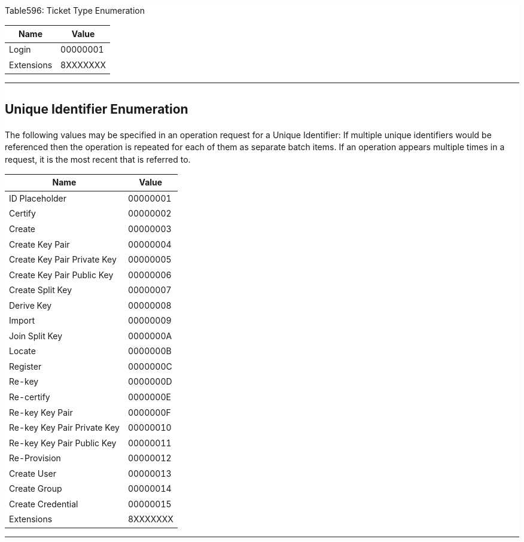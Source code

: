 Table596: Ticket Type Enumeration

| Name | Value |
| --- | --- |
| Login | 00000001 |
| Extensions | 8XXXXXXX |

---

## Unique Identifier Enumeration

The following values may be specified in an operation request for a Unique Identifier: If multiple unique identifiers would be referenced then the operation is repeated for each of them as separate batch items. If an operation appears multiple times in a request, it is the most recent that is referred to.

| Name | Value |
| --- | --- |
| ID Placeholder | 00000001 |
| Certify | 00000002 |
| Create | 00000003 |
| Create Key Pair | 00000004 |
| Create Key Pair Private Key | 00000005 |
| Create Key Pair Public Key | 00000006 |
| Create Split Key | 00000007 |
| Derive Key | 00000008 |
| Import | 00000009 |
| Join Split Key | 0000000A |
| Locate | 0000000B |
| Register | 0000000C |
| Re-key | 0000000D |
| Re-certify | 0000000E |
| Re-key Key Pair | 0000000F |
| Re-key Key Pair Private Key | 00000010 |
| Re-key Key Pair Public Key | 00000011 |
| Re-Provision | 00000012 |
| Create User | 00000013 |
| Create Group | 00000014 |
| Create Credential | 00000015 |
| Extensions | 8XXXXXXX |

---